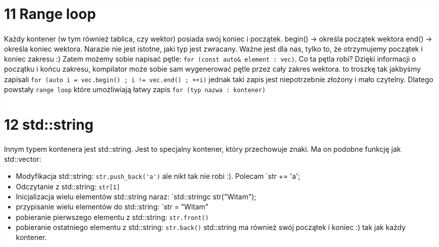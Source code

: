 # 11 Range loop
Każdy kontener (w tym również tablica, czy wektor) posiada swój koniec i początek.
begin() -> określa początek wektora
end() -> określa koniec wektora.
Narazie nie jest istotne, jaki typ jest zwracany. Ważne jest dla nas, tylko to, że otrzymujemy początek i koniec zakresu :)
Zatem możemy sobie napisać pętle: `for (const auto& element : vec)`. Co ta pętla robi?
Dzięki informacji o początku i końcu zakresu, kompilator może sobie sam wygenerować pętle przez cały zakres wektora.
to troszkę tak jakbyśmy zapisali `for (auto i = vec.begin() ; i != vec.end() ; ++i)` jednak taki zapis jest niepotrzebnie
złożony i mało czytelny. Dlatego powstały `range loop` które umożliwiają łatwy zapis `for (typ nazwa : kontener)`

# 12 std::string

Innym typem kontenera jest std::string. Jest to specjalny kontener, który przechowuje znaki.
Ma on podobne funkcję jak std::vector:
  * Modyfikacja std::string: `str.push_back('a')` ale nikt tak nie robi :). Polecam `str += 'a';
  * Odczytanie z std::string: `str[1]`
  * Inicjalizacja wielu elementów std::string naraz: `std::stringc str("Witam");
  * przypisanie wielu elementów do std::string: `str = "Witam"
  * pobieranie pierwszego elementu z std::string: `str.front()`
  * pobieranie ostatniego elementu z std::string: `str.back()`
std::string ma również swój początek i koniec :) tak jak każdy kontener.
